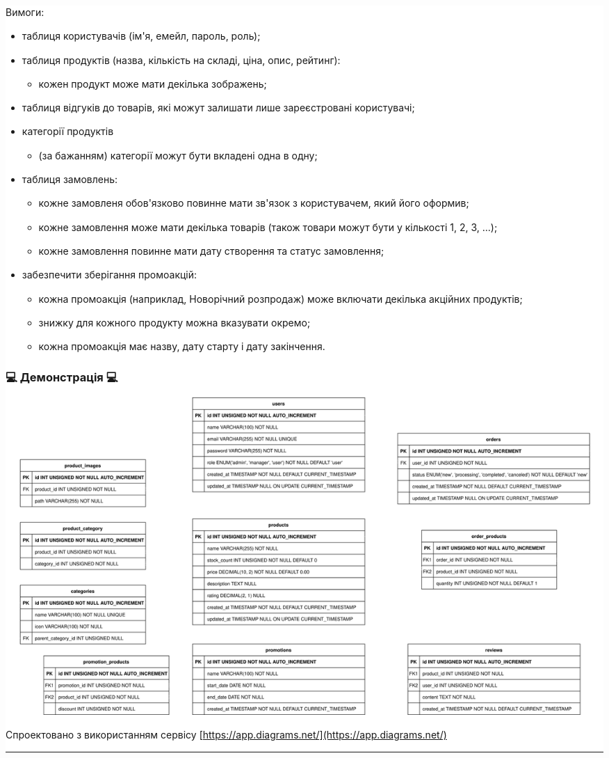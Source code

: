 Вимоги:

- таблиця користувачів (ім'я, емейл, пароль, роль);

- таблиця продуктів (назва, кількість на складі, ціна, опис, рейтинг):
  - кожен продукт може мати декілька зображень;

- таблиця відгуків до товарів, які можут залишати лише зареєстровані користувачі;

- категорії продуктів
  - (за бажанням) категорії можут бути вкладені одна в одну; 

- таблиця замовлень:
  - кожне замовленя обов'язково повинне мати зв'язок з користувачем, який його оформив;

  - кожне замовлення може мати декілька товарів (також товари можут бути у кількості 1, 2, 3, ...);

  - кожне замовлення повинне мати дату створення та статус замовлення;

- забезпечити зберігання промоакцій:
  - кожна промоакція (наприклад, Новорічний розпродаж) може включати декілька акційних продуктів;

  - знижку для кожного продукту можна вказувати окремо;

  - кожна промоакція має назву, дату старту і дату закінчення.

### 💻 Демонстрація 💻

![online store database diagram](./online-store-db.drawio.svg)

Cпроектовано з використанням сервісу [https://app.diagrams.net/](https://app.diagrams.net/)

---
